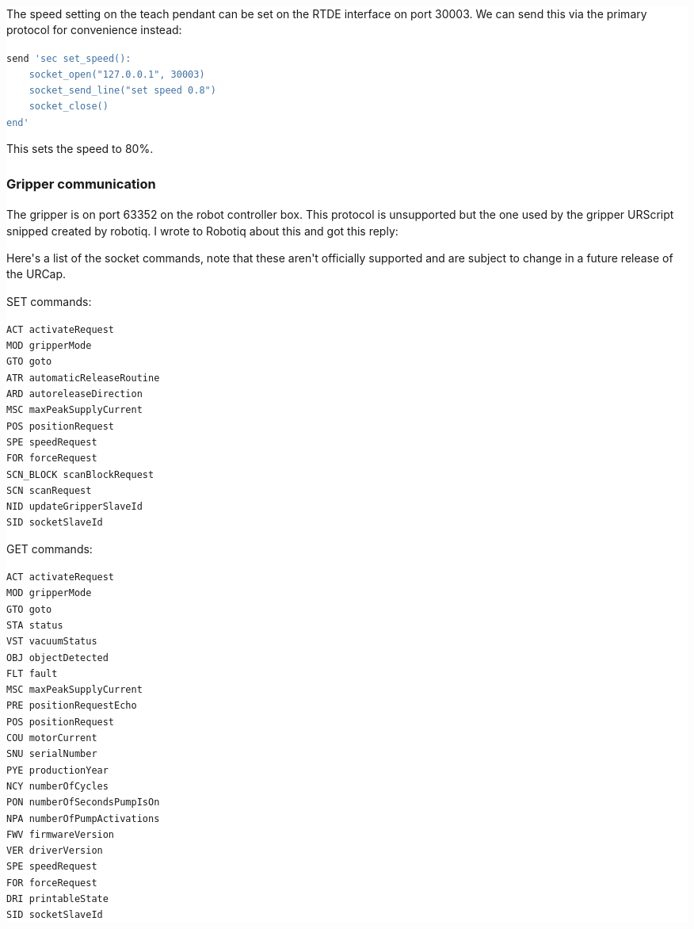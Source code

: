 The speed setting on the teach pendant can be set on the RTDE interface on
port 30003. We can send this via the primary protocol for convenience instead:

```sh
send 'sec set_speed():
    socket_open("127.0.0.1", 30003)
    socket_send_line("set speed 0.8")
    socket_close()
end'
```

This sets the speed to 80%.

### Gripper communication

The gripper is on port 63352 on the robot controller box. This protocol
is unsupported but the one used by the gripper URScript snipped
created by robotiq. I wrote to Robotiq about this and got this reply:

Here's a list of the socket commands, note that these aren't officially
supported and are subject to change in a future release of the URCap.

SET commands:

    ACT activateRequest
    MOD gripperMode
    GTO goto
    ATR automaticReleaseRoutine
    ARD autoreleaseDirection
    MSC maxPeakSupplyCurrent
    POS positionRequest
    SPE speedRequest
    FOR forceRequest
    SCN_BLOCK scanBlockRequest
    SCN scanRequest
    NID updateGripperSlaveId
    SID socketSlaveId

GET commands:

    ACT activateRequest
    MOD gripperMode
    GTO goto
    STA status
    VST vacuumStatus
    OBJ objectDetected
    FLT fault
    MSC maxPeakSupplyCurrent
    PRE positionRequestEcho
    POS positionRequest
    COU motorCurrent
    SNU serialNumber
    PYE productionYear
    NCY numberOfCycles
    PON numberOfSecondsPumpIsOn
    NPA numberOfPumpActivations
    FWV firmwareVersion
    VER driverVersion
    SPE speedRequest
    FOR forceRequest
    DRI printableState
    SID socketSlaveId
